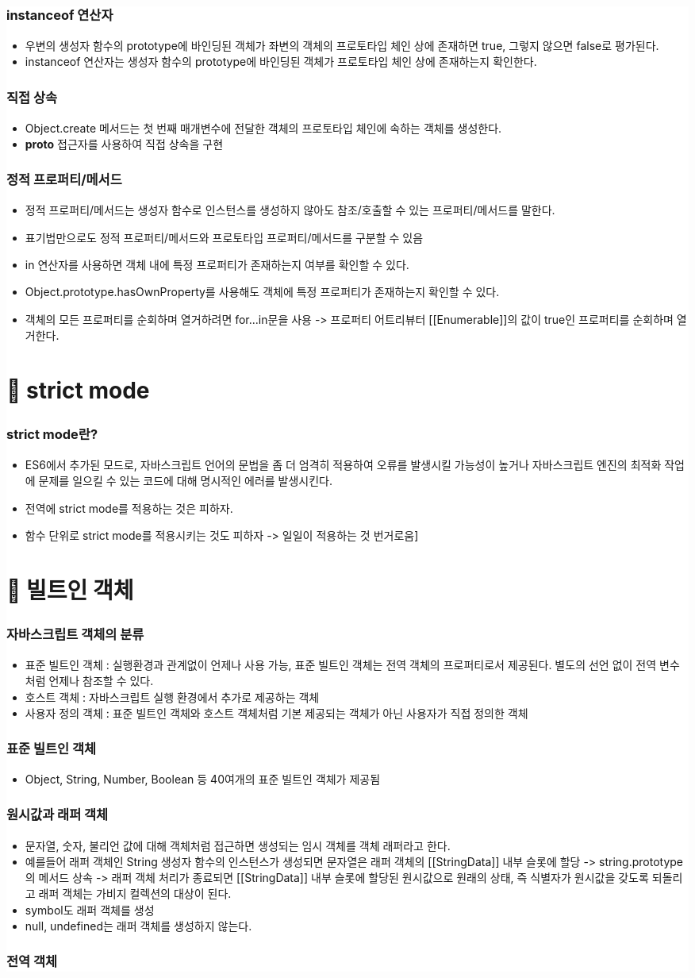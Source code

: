 ### instanceof 연산자

- 우변의 생성자 함수의 prototype에 바인딩된 객체가 좌변의 객체의 프로토타입 체인 상에 존재하면 true, 그렇지 않으면 false로 평가된다.
- instanceof 연산자는 생성자 함수의 prototype에 바인딩된 객체가 프로토타입 체인 상에 존재하는지 확인한다.

### 직접 상속

- Object.create 메서드는 첫 번째 매개변수에 전달한 객체의 프로토타입 체인에 속하는 객체를 생성한다.
- **proto** 접근자를 사용하여 직접 상속을 구현

### 정적 프로퍼티/메서드

- 정적 프로퍼티/메서드는 생성자 함수로 인스턴스를 생성하지 않아도 참조/호출할 수 있는 프로퍼티/메서드를 말한다.
- 표기법만으로도 정적 프로퍼티/메서드와 프로토타입 프로퍼티/메서드를 구분할 수 있음

- in 연산자를 사용하면 객체 내에 특정 프로퍼티가 존재하는지 여부를 확인할 수 있다.
- Object.prototype.hasOwnProperty를 사용해도 객체에 특정 프로퍼티가 존재하는지 확인할 수 있다.
- 객체의 모든 프로퍼티를 순회하며 열거하려면 for...in문을 사용 -> 프로퍼티 어트리뷰터 [[Enumerable]]의 값이 true인 프로퍼티를 순회하며 열거한다.

# 🥯 strict mode

### strict mode란?

- ES6에서 추가된 모드로, 자바스크립트 언어의 문법을 좀 더 엄격히 적용하여 오류를 발생시킬 가능성이 높거나 자바스크립트 엔진의 최적화 작업에 문제를 일으킬 수 있는 코드에 대해 명시적인 에러를 발생시킨다.

- 전역에 strict mode를 적용하는 것은 피하자.
- 함수 단위로 strict mode를 적용시키는 것도 피하자 -> 일일이 적용하는 것 번거로움]

# 🧃 빌트인 객체

### 자바스크립트 객체의 분류

- 표준 빌트인 객체 : 실행환경과 관계없이 언제나 사용 가능, 표준 빌트인 객체는 전역 객체의 프로퍼티로서 제공된다. 별도의 선언 없이 전역 변수처럼 언제나 참조할 수 있다.
- 호스트 객체 : 자바스크립트 실행 환경에서 추가로 제공하는 객체
- 사용자 정의 객체 : 표준 빌트인 객체와 호스트 객체처럼 기본 제공되는 객체가 아닌 사용자가 직접 정의한 객체

### 표준 빌트인 객체

- Object, String, Number, Boolean 등 40여개의 표준 빌트인 객체가 제공됨

### 원시값과 래퍼 객체

- 문자열, 숫자, 불리언 값에 대해 객체처럼 접근하면 생성되는 임시 객체를 객체 래퍼라고 한다.
- 예를들어 래퍼 객체인 String 생성자 함수의 인스턴스가 생성되면 문자열은 래퍼 객체의 [[StringData]] 내부 슬롯에 할당 -> string.prototype의 메서드 상속 -> 래퍼 객체 처리가 종료되면 [[StringData]] 내부 슬롯에 할당된 원시값으로 원래의 상태, 즉 식별자가 원시값을 갖도록 되돌리고 래퍼 객체는 가비지 컬렉션의 대상이 된다.
- symbol도 래퍼 객체를 생성
- null, undefined는 래퍼 객체를 생성하지 않는다.

### 전역 객체
